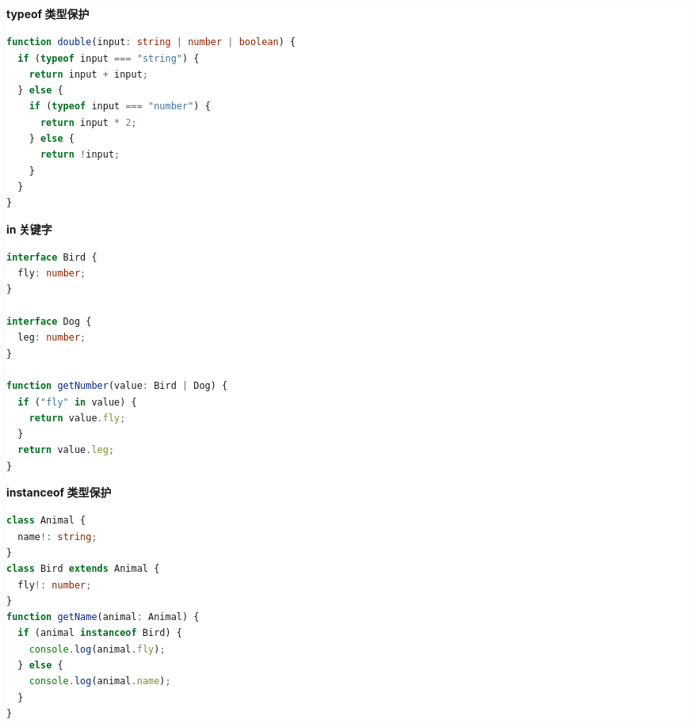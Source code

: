 **typeof 类型保护**

```ts
function double(input: string | number | boolean) {
  if (typeof input === "string") {
    return input + input;
  } else {
    if (typeof input === "number") {
      return input * 2;
    } else {
      return !input;
    }
  }
}
```


**in 关键字**

```ts
interface Bird {
  fly: number;
}

interface Dog {
  leg: number;
}

function getNumber(value: Bird | Dog) {
  if ("fly" in value) {
    return value.fly;
  }
  return value.leg;
}
```


**instanceof 类型保护**

```ts
class Animal {
  name!: string;
}
class Bird extends Animal {
  fly!: number;
}
function getName(animal: Animal) {
  if (animal instanceof Bird) {
    console.log(animal.fly);
  } else {
    console.log(animal.name);
  }
}
```

